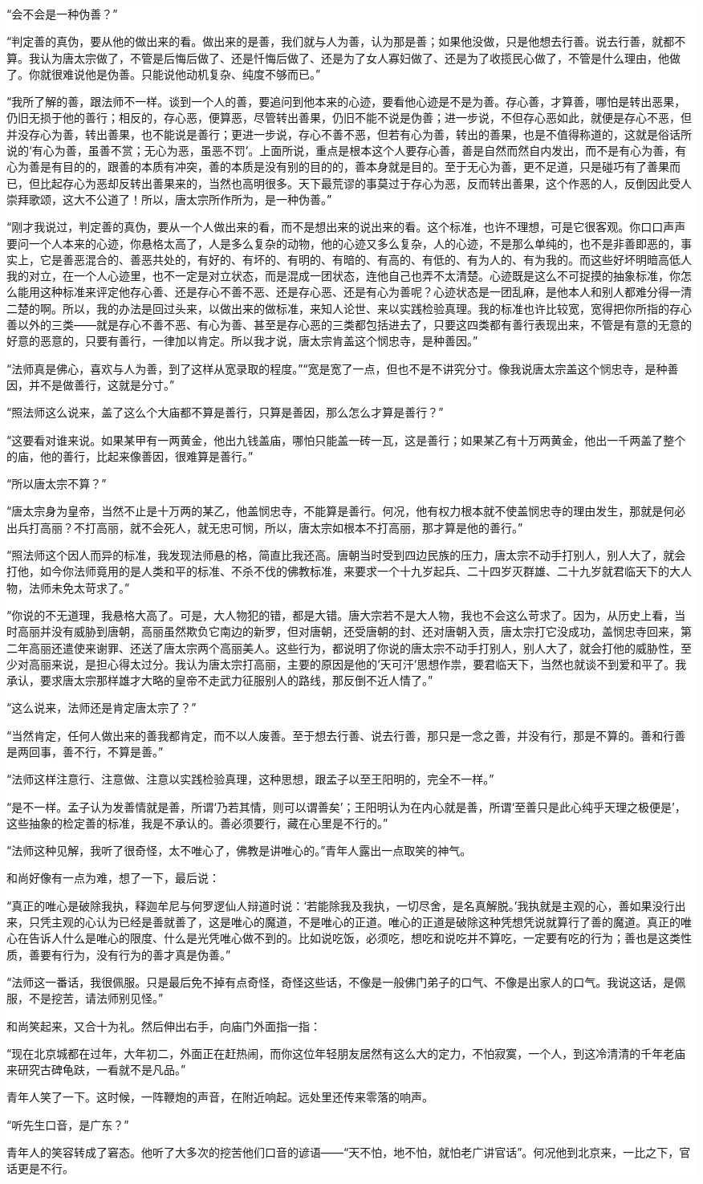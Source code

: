 “会不会是一种伪善？”

“判定善的真伪，要从他的做出来的看。做出来的是善，我们就与人为善，认为那是善；如果他没做，只是他想去行善。说去行善，就都不算。我认为唐太宗做了，不管是后悔后做了、还是忏悔后做了、还是为了女人寡妇做了、还是为了收揽民心做了，不管是什么理由，他做了。你就很难说他是伪善。只能说他动机复杂、纯度不够而已。”

“我所了解的善，跟法师不一样。谈到一个人的善，要追问到他本来的心迹，要看他心迹是不是为善。存心善，才算善，哪怕是转出恶果，仍旧无损于他的善行；相反的，存心恶，便算恶，尽管转出善果，仍旧不能不说是伪善；进一步说，不但存心恶如此，就便是存心不恶，但并没存心为善，转出善果，也不能说是善行；更进一步说，存心不善不恶，但若有心为善，转出的善果，也是不值得称道的，这就是俗话所说的‘有心为善，虽善不赏；无心为恶，虽恶不罚’。上面所说，重点是根本这个人要存心善，善是自然而然自内发出，而不是有心为善，有心为善是有目的的，跟善的本质有冲突，善的本质是没有别的目的的，善本身就是目的。至于无心为善，更不足道，只是碰巧有了善果而已，但比起存心为恶却反转出善果来的，当然也高明很多。天下最荒谬的事莫过于存心为恶，反而转出善果，这个作恶的人，反倒因此受人崇拜歌颂，这大不公道了！所以，唐太宗所作所为，是一种伪善。”

“刚才我说过，判定善的真伪，要从一个人做出来的看，而不是想出来的说出来的看。这个标准，也许不理想，可是它很客观。你口口声声要问一个人本来的心迹，你悬格太高了，人是多么复杂的动物，他的心迹又多么复杂，人的心迹，不是那么单纯的，也不是非善即恶的，事实上，它是善恶混合的、善恶共处的，有好的、有坏的、有明的、有暗的、有高的、有低的、有为人的、有为我的。而这些好坏明暗高低人我的对立，在一个人心迹里，也不一定是对立状态，而是混成一团状态，连他自己也弄不太清楚。心迹既是这么不可捉摸的抽象标准，你怎么能用这种标准来评定他存心善、还是存心不善不恶、还是存心恶、还是有心为善呢？心迹状态是一团乱麻，是他本人和别人都难分得一清二楚的啊。所以，我的办法是回过头来，以做出来的做标准，来知人论世、来以实践检验真理。我的标准也许比较宽，宽得把你所指的存心善以外的三类——就是存心不善不恶、有心为善、甚至是存心恶的三类都包括进去了，只要这四类都有善行表现出来，不管是有意的无意的好意的恶意的，只要有善行，一律加以肯定。所以我才说，唐太宗肯盖这个悯忠寺，是种善因。”

“法师真是佛心，喜欢与人为善，到了这样从宽录取的程度。”“宽是宽了一点，但也不是不讲究分寸。像我说唐太宗盖这个悯忠寺，是种善因，并不是做善行，这就是分寸。”

“照法师这么说来，盖了这么个大庙都不算是善行，只算是善因，那么怎么才算是善行？”

“这要看对谁来说。如果某甲有一两黄金，他出九钱盖庙，哪怕只能盖一砖一瓦，这是善行；如果某乙有十万两黄金，他出一千两盖了整个的庙，他的善行，比起来像善因，很难算是善行。”

“所以唐太宗不算？”

“唐太宗身为皇帝，当然不止是十万两的某乙，他盖悯忠寺，不能算是善行。何况，他有权力根本就不使盖悯忠寺的理由发生，那就是何必出兵打高丽？不打高丽，就不会死人，就无忠可悯，所以，唐太宗如根本不打高丽，那才算是他的善行。”

“照法师这个因人而异的标准，我发现法师悬的格，简直比我还高。唐朝当时受到四边民族的压力，唐太宗不动手打别人，别人大了，就会打他，如今你法师竟用的是人类和平的标准、不杀不伐的佛教标准，来要求一个十九岁起兵、二十四岁灭群雄、二十九岁就君临天下的大人物，法师未免太苛求了。”

“你说的不无道理，我悬格大高了。可是，大人物犯的错，都是大错。唐大宗若不是大人物，我也不会这么苛求了。因为，从历史上看，当时高丽并没有威胁到唐朝，高丽虽然欺负它南边的新罗，但对唐朝，还受唐朝的封、还对唐朝入贡，唐太宗打它没成功，盖悯忠寺回来，第二年高丽还遣使来谢罪、还送了唐太宗两个高丽美人。这些行为，都说明了你说的唐太宗不动手打别人，别人大了，就会打他的威胁性，至少对高丽来说，是担心得太过分。我认为唐太宗打高丽，主要的原因是他的‘天可汗’思想作祟，要君临天下，当然也就谈不到爱和平了。我承认，要求唐太宗那样雄才大略的皇帝不走武力征服别人的路线，那反倒不近人情了。”

“这么说来，法师还是肯定唐太宗了？”

“当然肯定，任何人做出来的善我都肯定，而不以人废善。至于想去行善、说去行善，那只是一念之善，并没有行，那是不算的。善和行善是两回事，善不行，不算是善。”

“法师这样注意行、注意做、注意以实践检验真理，这种思想，跟孟子以至王阳明的，完全不一样。”

“是不一样。孟子认为发善情就是善，所谓‘乃若其情，则可以谓善矣’；王阳明认为在内心就是善，所谓‘至善只是此心纯乎天理之极便是’，这些抽象的检定善的标准，我是不承认的。善必须要行，藏在心里是不行的。”

“法师这种见解，我听了很奇怪，太不唯心了，佛教是讲唯心的。”青年人露出一点取笑的神气。

和尚好像有一点为难，想了一下，最后说：

“真正的唯心是破除我执，释迦牟尼与何罗逻仙人辩道时说：‘若能除我及我执，一切尽舍，是名真解脱。’我执就是主观的心，善如果没行出来，只凭主观的心认为已经是善就善了，这是唯心的魔道，不是唯心的正道。唯心的正道是破除这种凭想凭说就算行了善的魔道。真正的唯心在告诉人什么是唯心的限度、什么是光凭唯心做不到的。比如说吃饭，必须吃，想吃和说吃并不算吃，一定要有吃的行为；善也是这类性质，善要有行为，没有行为的善才真是伪善。”

“法师这一番话，我很佩服。只是最后免不掉有点奇怪，奇怪这些话，不像是一般佛门弟子的口气、不像是出家人的口气。我说这话，是佩服，不是挖苦，请法师别见怪。”

和尚笑起来，又合十为礼。然后伸出右手，向庙门外面指一指：

“现在北京城都在过年，大年初二，外面正在赶热闹，而你这位年轻朋友居然有这么大的定力，不怕寂寞，一个人，到这冷清清的千年老庙来研究古碑龟趺，一看就不是凡品。”

青年人笑了一下。这时候，一阵鞭炮的声音，在附近响起。远处里还传来零落的响声。

“听先生口音，是广东？”

青年人的笑容转成了窘态。他听了大多次的挖苦他们口音的谚语——“天不怕，地不怕，就怕老广讲官话”。何况他到北京来，一比之下，官话更是不行。
